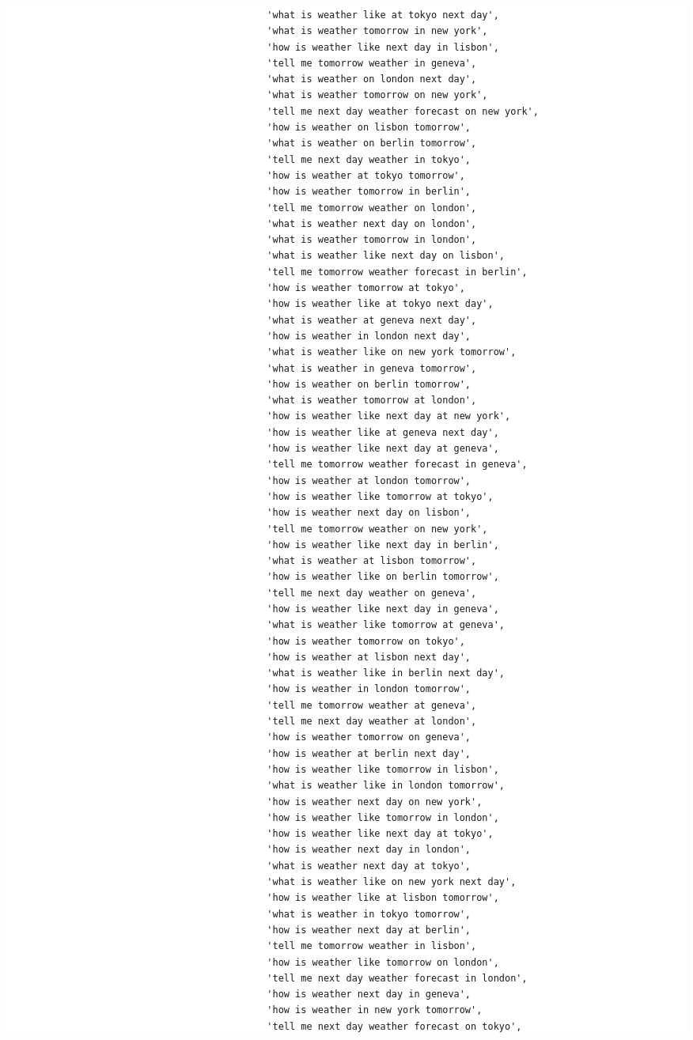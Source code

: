                                                   'what is weather like at tokyo next day',
                                                  'what is weather tomorrow in new york',
                                                  'how is weather like next day in lisbon',
                                                  'tell me tomorrow weather in geneva',
                                                  'what is weather on london next day',
                                                  'what is weather tomorrow on new york',
                                                  'tell me next day weather forecast on new york',
                                                  'how is weather on lisbon tomorrow',
                                                  'what is weather on berlin tomorrow',
                                                  'tell me next day weather in tokyo',
                                                  'how is weather at tokyo tomorrow',
                                                  'how is weather tomorrow in berlin',
                                                  'tell me tomorrow weather on london',
                                                  'what is weather next day on london',
                                                  'what is weather tomorrow in london',
                                                  'what is weather like next day on lisbon',
                                                  'tell me tomorrow weather forecast in berlin',
                                                  'how is weather tomorrow at tokyo',
                                                  'how is weather like at tokyo next day',
                                                  'what is weather at geneva next day',
                                                  'how is weather in london next day',
                                                  'what is weather like on new york tomorrow',
                                                  'what is weather in geneva tomorrow',
                                                  'how is weather on berlin tomorrow',
                                                  'what is weather tomorrow at london',
                                                  'how is weather like next day at new york',
                                                  'how is weather like at geneva next day',
                                                  'how is weather like next day at geneva',
                                                  'tell me tomorrow weather forecast in geneva',
                                                  'how is weather at london tomorrow',
                                                  'how is weather like tomorrow at tokyo',
                                                  'how is weather next day on lisbon',
                                                  'tell me tomorrow weather on new york',
                                                  'how is weather like next day in berlin',
                                                  'what is weather at lisbon tomorrow',
                                                  'how is weather like on berlin tomorrow',
                                                  'tell me next day weather on geneva',
                                                  'how is weather like next day in geneva',
                                                  'what is weather like tomorrow at geneva',
                                                  'how is weather tomorrow on tokyo',
                                                  'how is weather at lisbon next day',
                                                  'what is weather like in berlin next day',
                                                  'how is weather in london tomorrow',
                                                  'tell me tomorrow weather at geneva',
                                                  'tell me next day weather at london',
                                                  'how is weather tomorrow on geneva',
                                                  'how is weather at berlin next day',
                                                  'how is weather like tomorrow in lisbon',
                                                  'what is weather like in london tomorrow',
                                                  'how is weather next day on new york',
                                                  'how is weather like tomorrow in london',
                                                  'how is weather like next day at tokyo',
                                                  'how is weather next day in london',
                                                  'what is weather next day at tokyo',
                                                  'what is weather like on new york next day',
                                                  'how is weather like at lisbon tomorrow',
                                                  'what is weather in tokyo tomorrow',
                                                  'how is weather next day at berlin',
                                                  'tell me tomorrow weather in lisbon',
                                                  'how is weather like tomorrow on london',
                                                  'tell me next day weather forecast in london',
                                                  'how is weather next day in geneva',
                                                  'how is weather in new york tomorrow',
                                                  'tell me next day weather forecast on tokyo',